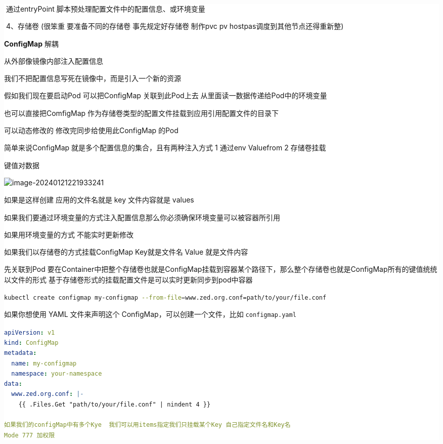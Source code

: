 ​	通过entryPoint 脚本预处理配置文件中的配置信息、或环境变量

​	4、存储卷 (很笨重 要准备不同的存储卷 事先规定好存储卷 制作pvc pv  hostpas调度到其他节点还得重新整)





**ConfigMap** 解耦

从外部像镜像内部注入配置信息

我们不把配置信息写死在镜像中，而是引入一个新的资源

假如我们现在要启动Pod  可以把ConfigMap 关联到此Pod上去 从里面读一数据传递给Pod中的环境变量

也可以直接把ComfigMap 作为存储卷类型的配置文件挂载到应用引用配置文件的目录下

可以动态修改的 修改完同步给使用此ConfigMap 的Pod

简单来说ConfigMap 就是多个配置信息的集合，且有两种注入方式  1 通过env Valuefrom    2 存储卷挂载

键值对数据



![image-20240121221933241](C:\Users\50569\Desktop\运维笔记\笔记图片\image-20240121221933241.png)

如果是这样创建  应用的文件名就是 key  文件内容就是 values

如果我们要通过环境变量的方式注入配置信息那么你必须确保环境变量可以被容器所引用

如果用环境变量的方式 不能实时更新修改



如果我们以存储卷的方式挂载ConfigMap Key就是文件名 Value 就是文件内容

先关联到Pod   要在Container中把整个存储卷也就是ConfigMap挂载到容器某个路径下，那么整个存储卷也就是ConfigMap所有的键值统统以文件的形式  基于存储卷形式的挂载配置文件是可以实时更新同步到pod中容器





```bash
kubectl create configmap my-configmap --from-file=www.zed.org.conf=path/to/your/file.conf
```

如果你想使用 YAML 文件来声明这个 ConfigMap，可以创建一个文件，比如 `configmap.yaml`

```yml
apiVersion: v1
kind: ConfigMap
metadata:
  name: my-configmap
  namespace: your-namespace
data:
  www.zed.org.conf: |-
    {{ .Files.Get "path/to/your/file.conf" | nindent 4 }}
    
如果我们的configMap中有多个Kye  我们可以用items指定我们只挂载某个Key 自己指定文件名和Key名 
Mode 777 加权限
```
